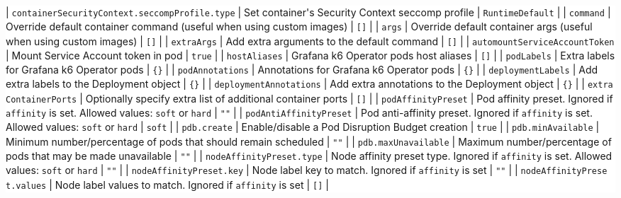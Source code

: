 | `containerSecurityContext.seccompProfile.type`      | Set container's Security Context seccomp profile                                                                                                                                                                  | `RuntimeDefault`                      |
| `command`                                           | Override default container command (useful when using custom images)                                                                                                                                              | `[]`                                  |
| `args`                                              | Override default container args (useful when using custom images)                                                                                                                                                 | `[]`                                  |
| `extraArgs`                                         | Add extra arguments to the default command                                                                                                                                                                        | `[]`                                  |
| `automountServiceAccountToken`                      | Mount Service Account token in pod                                                                                                                                                                                | `true`                                |
| `hostAliases`                                       | Grafana k6 Operator pods host aliases                                                                                                                                                                             | `[]`                                  |
| `podLabels`                                         | Extra labels for Grafana k6 Operator pods                                                                                                                                                                         | `{}`                                  |
| `podAnnotations`                                    | Annotations for Grafana k6 Operator pods                                                                                                                                                                          | `{}`                                  |
| `deploymentLabels`                                  | Add extra labels to the Deployment object                                                                                                                                                                         | `{}`                                  |
| `deploymentAnnotations`                             | Add extra annotations to the Deployment object                                                                                                                                                                    | `{}`                                  |
| `extraContainerPorts`                               | Optionally specify extra list of additional container ports                                                                                                                                                       | `[]`                                  |
| `podAffinityPreset`                                 | Pod affinity preset. Ignored if `affinity` is set. Allowed values: `soft` or `hard`                                                                                                                               | `""`                                  |
| `podAntiAffinityPreset`                             | Pod anti-affinity preset. Ignored if `affinity` is set. Allowed values: `soft` or `hard`                                                                                                                          | `soft`                                |
| `pdb.create`                                        | Enable/disable a Pod Disruption Budget creation                                                                                                                                                                   | `true`                                |
| `pdb.minAvailable`                                  | Minimum number/percentage of pods that should remain scheduled                                                                                                                                                    | `""`                                  |
| `pdb.maxUnavailable`                                | Maximum number/percentage of pods that may be made unavailable                                                                                                                                                    | `""`                                  |
| `nodeAffinityPreset.type`                           | Node affinity preset type. Ignored if `affinity` is set. Allowed values: `soft` or `hard`                                                                                                                         | `""`                                  |
| `nodeAffinityPreset.key`                            | Node label key to match. Ignored if `affinity` is set                                                                                                                                                             | `""`                                  |
| `nodeAffinityPreset.values`                         | Node label values to match. Ignored if `affinity` is set                                                                                                                                                          | `[]`                                  |